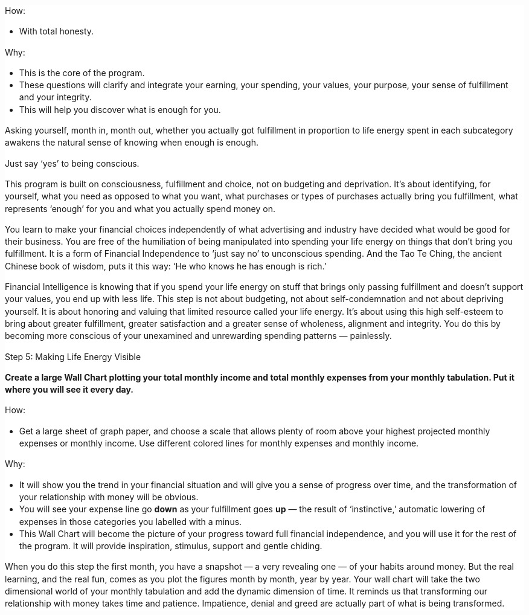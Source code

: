 How:

*   With total honesty.

Why:

*   This is the core of the program.
*   These questions will clarify and integrate your earning, your spending, your values, your purpose, your sense of fulfillment and your integrity.
*   This will help you discover what is enough for you.

Asking yourself, month in, month out, whether you actually got fulfillment in proportion to life energy spent in each subcategory awakens the natural sense of knowing when enough is enough.

Just say ‘yes’ to being conscious.

This program is built on consciousness, fulfillment and choice, not on budgeting and deprivation. It’s about identifying, for yourself, what you need as opposed to what you want, what purchases or types of purchases actually bring you fulfillment, what represents ‘enough’ for you and what you actually spend money on.

You learn to make your financial choices independently of what advertising and industry have decided what would be good for their business. You are free of the humiliation of being manipulated into spending your life energy on things that don’t bring you fulfillment. It is a form of Financial Independence to ‘just say no’ to unconscious spending. And the Tao Te Ching, the ancient Chinese book of wisdom, puts it this way: ‘He who knows he has enough is rich.’

Financial Intelligence is knowing that if you spend your life energy on stuff that brings only passing fulfillment and doesn’t support your values, you end up with less life. This step is not about budgeting, not about self-condemnation and not about depriving yourself. It is about honoring and valuing that limited resource called your life energy. It’s about using this high self-esteem to bring about greater fulfillment, greater satisfaction and a greater sense of wholeness, alignment and integrity. You do this by becoming more conscious of your unexamined and unrewarding spending patterns — painlessly.

Step 5: Making Life Energy Visible

**Create a large Wall Chart plotting your total monthly income and total monthly expenses from your monthly tabulation. Put it where you will see it every day.**

How:

*   Get a large sheet of graph paper, and choose a scale that allows plenty of room above your highest projected monthly expenses or monthly income. Use different colored lines for monthly expenses and monthly income.

Why:

*   It will show you the trend in your financial situation and will give you a sense of progress over time, and the transformation of your relationship with money will be obvious.
*   You will see your expense line go **down** as your fulfillment goes **up** — the result of ‘instinctive,’ automatic lowering of expenses in those categories you labelled with a minus.
*   This Wall Chart will become the picture of your progress toward full financial independence, and you will use it for the rest of the program. It will provide inspiration, stimulus, support and gentle chiding.

When you do this step the first month, you have a snapshot — a very revealing one — of your habits around money. But the real learning, and the real fun, comes as you plot the figures month by month, year by year. Your wall chart will take the two dimensional world of your monthly tabulation and add the dynamic dimension of time. It reminds us that transforming our relationship with money takes time and patience. Impatience, denial and greed are actually part of what is being transformed.
